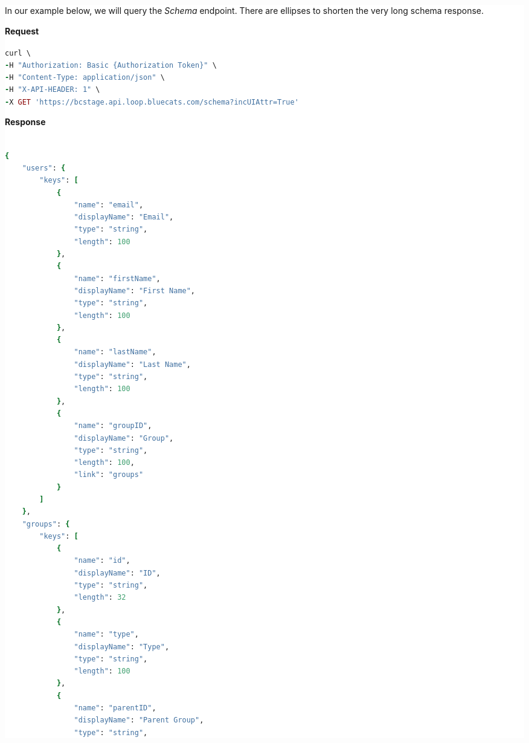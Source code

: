 In our example below, we will query the *Schema* endpoint. There are ellipses to shorten the very long schema response. 
 
**Request** 

```ruby
curl \
-H "Authorization: Basic {Authorization Token}" \
-H "Content-Type: application/json" \
-H "X-API-HEADER: 1" \
-X GET 'https://bcstage.api.loop.bluecats.com/schema?incUIAttr=True'
```


**Response** 

```ruby

{
    "users": {
        "keys": [
            {
                "name": "email",
                "displayName": "Email",
                "type": "string",
                "length": 100
            },
            {
                "name": "firstName",
                "displayName": "First Name",
                "type": "string",
                "length": 100
            },
            {
                "name": "lastName",
                "displayName": "Last Name",
                "type": "string",
                "length": 100
            },
            {
                "name": "groupID",
                "displayName": "Group",
                "type": "string",
                "length": 100,
                "link": "groups"
            }
        ]
    },
    "groups": {
        "keys": [
            {
                "name": "id",
                "displayName": "ID",
                "type": "string",
                "length": 32
            },
            {
                "name": "type",
                "displayName": "Type",
                "type": "string",
                "length": 100
            },
            {
                "name": "parentID",
                "displayName": "Parent Group",
                "type": "string",
```